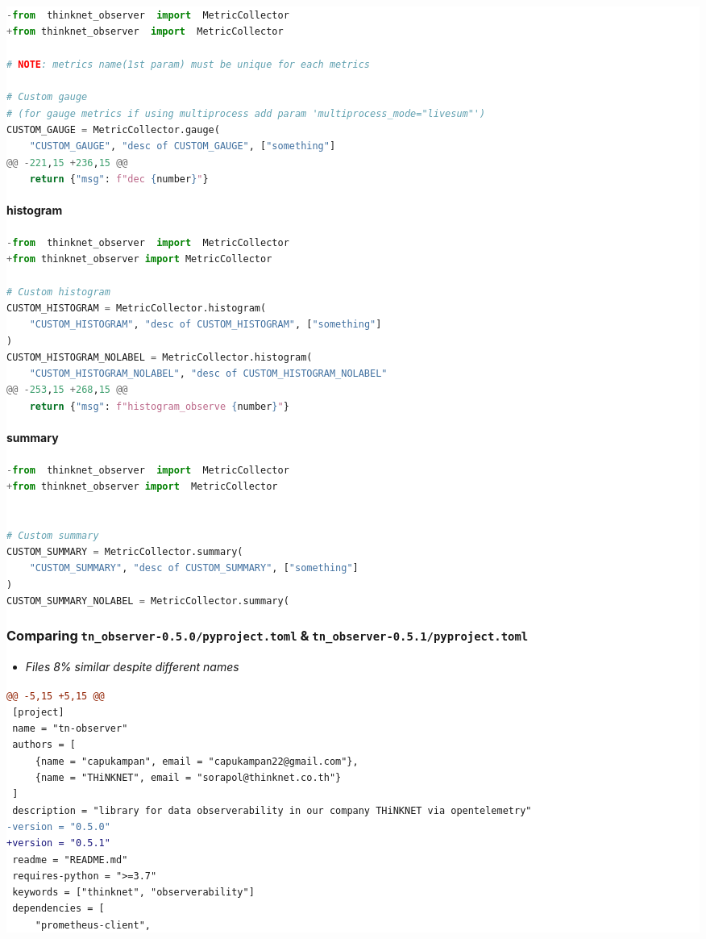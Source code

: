  ```python
-from  thinknet_observer  import  MetricCollector
+from thinknet_observer  import  MetricCollector
 
 # NOTE: metrics name(1st param) must be unique for each metrics
 
 # Custom gauge 
 # (for gauge metrics if using multiprocess add param 'multiprocess_mode="livesum"')
 CUSTOM_GAUGE = MetricCollector.gauge(
     "CUSTOM_GAUGE", "desc of CUSTOM_GAUGE", ["something"]
@@ -221,15 +236,15 @@
     return {"msg": f"dec {number}"}
 
 ```
 
 #### histogram
 
 ```python
-from  thinknet_observer  import  MetricCollector
+from thinknet_observer import MetricCollector
 
 # Custom histogram
 CUSTOM_HISTOGRAM = MetricCollector.histogram(
     "CUSTOM_HISTOGRAM", "desc of CUSTOM_HISTOGRAM", ["something"]
 )
 CUSTOM_HISTOGRAM_NOLABEL = MetricCollector.histogram(
     "CUSTOM_HISTOGRAM_NOLABEL", "desc of CUSTOM_HISTOGRAM_NOLABEL"
@@ -253,15 +268,15 @@
     return {"msg": f"histogram_observe {number}"}
 
 ```
 
 #### summary
 
 ```python
-from  thinknet_observer  import  MetricCollector
+from thinknet_observer import  MetricCollector
 
 
 # Custom summary
 CUSTOM_SUMMARY = MetricCollector.summary(
     "CUSTOM_SUMMARY", "desc of CUSTOM_SUMMARY", ["something"]
 )
 CUSTOM_SUMMARY_NOLABEL = MetricCollector.summary(
```

### Comparing `tn_observer-0.5.0/pyproject.toml` & `tn_observer-0.5.1/pyproject.toml`

 * *Files 8% similar despite different names*

```diff
@@ -5,15 +5,15 @@
 [project]
 name = "tn-observer"
 authors = [
     {name = "capukampan", email = "capukampan22@gmail.com"},
     {name = "THiNKNET", email = "sorapol@thinknet.co.th"}
 ]
 description = "library for data observerability in our company THiNKNET via opentelemetry"
-version = "0.5.0"
+version = "0.5.1"
 readme = "README.md"
 requires-python = ">=3.7"
 keywords = ["thinknet", "observerability"]
 dependencies = [
     "prometheus-client",
```